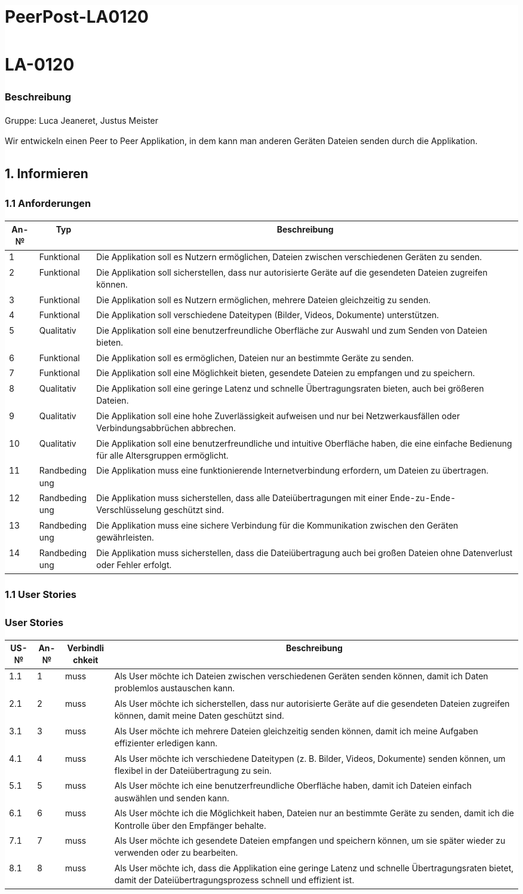 # PeerPost-LA0120

# LA-0120

### Beschreibung

Gruppe: Luca Jeaneret, Justus Meister

Wir entwickeln einen Peer to Peer Applikation, in dem kann man anderen Geräten Dateien senden durch die Applikation. 

## 1. Informieren 

### 1.1 Anforderungen
| An-№ | Typ            | Beschreibung                                                                     |
| ---- | -------------- | --------------------------------------------------------------------------------- |
| 1    | Funktional     | Die Applikation soll es Nutzern ermöglichen, Dateien zwischen verschiedenen Geräten zu senden. |
| 2    | Funktional     | Die Applikation soll sicherstellen, dass nur autorisierte Geräte auf die gesendeten Dateien zugreifen können. |
| 3    | Funktional     | Die Applikation soll es Nutzern ermöglichen, mehrere Dateien gleichzeitig zu senden. |
| 4    | Funktional     | Die Applikation soll verschiedene Dateitypen (Bilder, Videos, Dokumente) unterstützen. |
| 5    | Qualitativ     | Die Applikation soll eine benutzerfreundliche Oberfläche zur Auswahl und zum Senden von Dateien bieten. |
| 6    | Funktional     | Die Applikation soll es ermöglichen, Dateien nur an bestimmte Geräte zu senden. |
| 7    | Funktional     | Die Applikation soll eine Möglichkeit bieten, gesendete Dateien zu empfangen und zu speichern. |
| 8    | Qualitativ    | Die Applikation soll eine geringe Latenz und schnelle Übertragungsraten bieten, auch bei größeren Dateien. |
| 9    | Qualitativ     | Die Applikation soll eine hohe Zuverlässigkeit aufweisen und nur bei Netzwerkausfällen oder Verbindungsabbrüchen abbrechen. |
| 10   | Qualitativ     | Die Applikation soll eine benutzerfreundliche und intuitive Oberfläche haben, die eine einfache Bedienung für alle Altersgruppen ermöglicht. |
| 11   | Randbedingung | Die Applikation muss eine funktionierende Internetverbindung erfordern, um Dateien zu übertragen. |
| 12   | Randbedingung | Die Applikation muss sicherstellen, dass alle Dateiübertragungen mit einer Ende-zu-Ende-Verschlüsselung geschützt sind. |
| 13   | Randbedingung | Die Applikation muss eine sichere Verbindung für die Kommunikation zwischen den Geräten gewährleisten. |
| 14   | Randbedingung | Die Applikation muss sicherstellen, dass die Dateiübertragung auch bei großen Dateien ohne Datenverlust oder Fehler erfolgt. |


### 1.1 User Stories

### User Stories

| US-№  | An-№ | Verbindlichkeit | Beschreibung                                                                 |
| ----- | ---- | ---------------- | ---------------------------------------------------------------------------- |
| 1.1   | 1    | muss             | Als User möchte ich Dateien zwischen verschiedenen Geräten senden können, damit ich Daten problemlos austauschen kann. |
| 2.1   | 2    | muss             | Als User möchte ich sicherstellen, dass nur autorisierte Geräte auf die gesendeten Dateien zugreifen können, damit meine Daten geschützt sind. |
| 3.1   | 3    | muss             | Als User möchte ich mehrere Dateien gleichzeitig senden können, damit ich meine Aufgaben effizienter erledigen kann. |
| 4.1   | 4    | muss             | Als User möchte ich verschiedene Dateitypen (z. B. Bilder, Videos, Dokumente) senden können, um flexibel in der Dateiübertragung zu sein. |
| 5.1   | 5    | muss             | Als User möchte ich eine benutzerfreundliche Oberfläche haben, damit ich Dateien einfach auswählen und senden kann. |
| 6.1   | 6    | muss             | Als User möchte ich die Möglichkeit haben, Dateien nur an bestimmte Geräte zu senden, damit ich die Kontrolle über den Empfänger behalte. |
| 7.1   | 7    | muss             | Als User möchte ich gesendete Dateien empfangen und speichern können, um sie später wieder zu verwenden oder zu bearbeiten. |
| 8.1   | 8    | muss             | Als User möchte ich, dass die Applikation eine geringe Latenz und schnelle Übertragungsraten bietet, damit der Dateiübertragungsprozess schnell und effizient ist. |